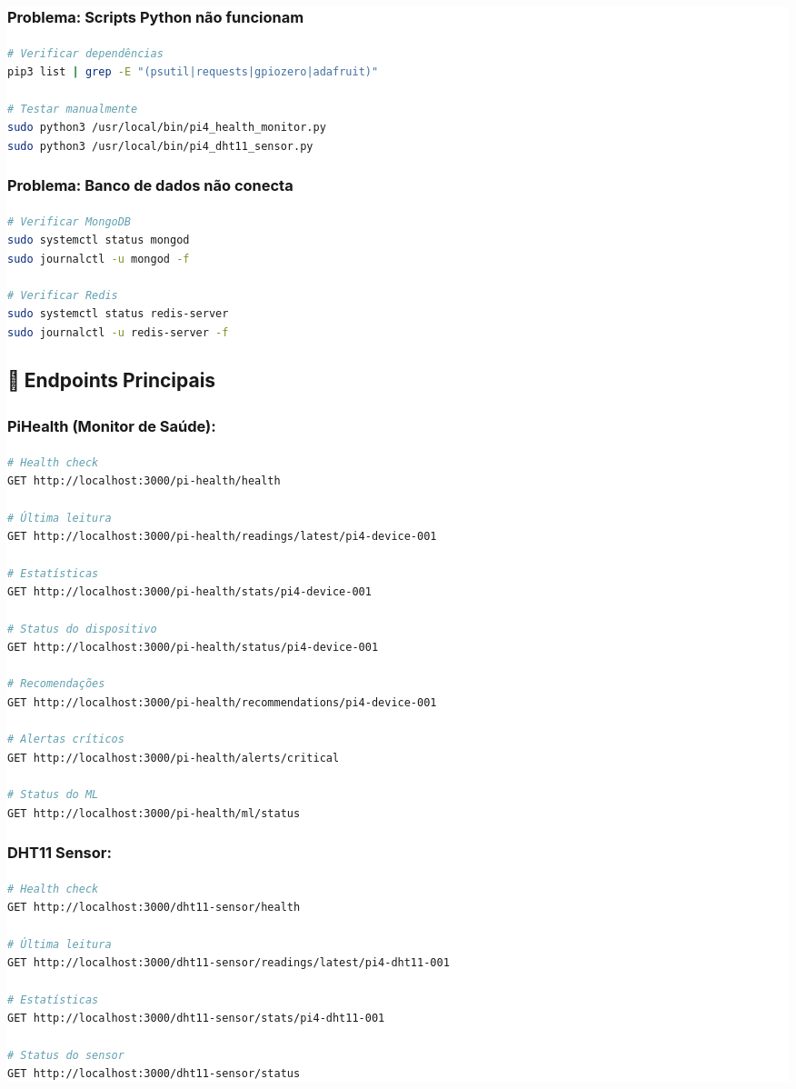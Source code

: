 ### Problema: Scripts Python não funcionam
```bash
# Verificar dependências
pip3 list | grep -E "(psutil|requests|gpiozero|adafruit)"

# Testar manualmente
sudo python3 /usr/local/bin/pi4_health_monitor.py
sudo python3 /usr/local/bin/pi4_dht11_sensor.py
```

### Problema: Banco de dados não conecta
```bash
# Verificar MongoDB
sudo systemctl status mongod
sudo journalctl -u mongod -f

# Verificar Redis
sudo systemctl status redis-server
sudo journalctl -u redis-server -f
```

## 📱 Endpoints Principais

### PiHealth (Monitor de Saúde):
```bash
# Health check
GET http://localhost:3000/pi-health/health

# Última leitura
GET http://localhost:3000/pi-health/readings/latest/pi4-device-001

# Estatísticas
GET http://localhost:3000/pi-health/stats/pi4-device-001

# Status do dispositivo
GET http://localhost:3000/pi-health/status/pi4-device-001

# Recomendações
GET http://localhost:3000/pi-health/recommendations/pi4-device-001

# Alertas críticos
GET http://localhost:3000/pi-health/alerts/critical

# Status do ML
GET http://localhost:3000/pi-health/ml/status
```

### DHT11 Sensor:
```bash
# Health check
GET http://localhost:3000/dht11-sensor/health

# Última leitura
GET http://localhost:3000/dht11-sensor/readings/latest/pi4-dht11-001

# Estatísticas
GET http://localhost:3000/dht11-sensor/stats/pi4-dht11-001

# Status do sensor
GET http://localhost:3000/dht11-sensor/status
```

